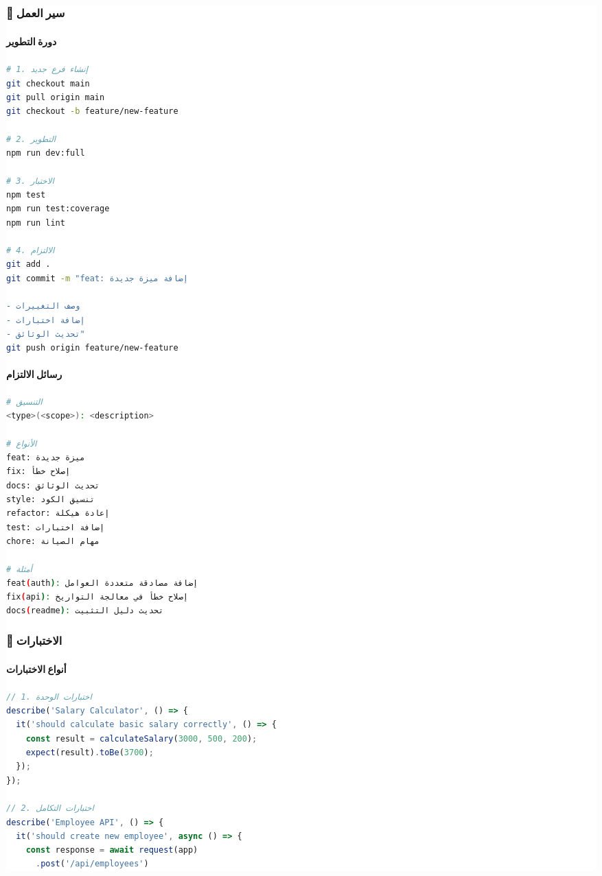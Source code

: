 ### 🔄 سير العمل

#### دورة التطوير
```bash
# 1. إنشاء فرع جديد
git checkout main
git pull origin main
git checkout -b feature/new-feature

# 2. التطوير
npm run dev:full

# 3. الاختبار
npm test
npm run test:coverage
npm run lint

# 4. الالتزام
git add .
git commit -m "feat: إضافة ميزة جديدة

- وصف التغييرات
- إضافة اختبارات
- تحديث الوثائق"
git push origin feature/new-feature
```

#### رسائل الالتزام
```bash
# التنسيق
<type>(<scope>): <description>

# الأنواع
feat: ميزة جديدة
fix: إصلاح خطأ
docs: تحديث الوثائق
style: تنسيق الكود
refactor: إعادة هيكلة
test: إضافة اختبارات
chore: مهام الصيانة

# أمثلة
feat(auth): إضافة مصادقة متعددة العوامل
fix(api): إصلاح خطأ في معالجة التواريخ
docs(readme): تحديث دليل التثبيت
```

### 🧪 الاختبارات

#### أنواع الاختبارات
```typescript
// 1. اختبارات الوحدة
describe('Salary Calculator', () => {
  it('should calculate basic salary correctly', () => {
    const result = calculateSalary(3000, 500, 200);
    expect(result).toBe(3700);
  });
});

// 2. اختبارات التكامل
describe('Employee API', () => {
  it('should create new employee', async () => {
    const response = await request(app)
      .post('/api/employees')
```
